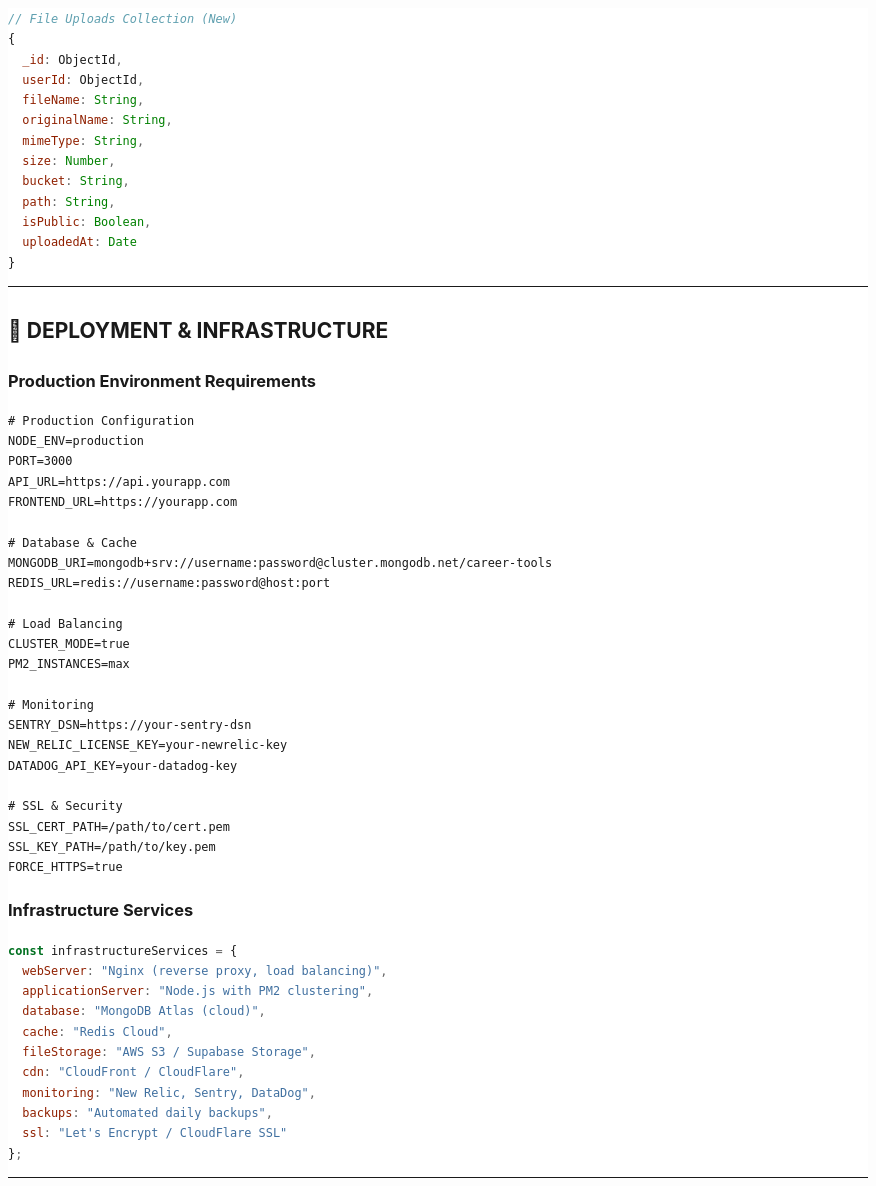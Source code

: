 ```javascript
// File Uploads Collection (New)
{
  _id: ObjectId,
  userId: ObjectId,
  fileName: String,
  originalName: String,
  mimeType: String,
  size: Number,
  bucket: String,
  path: String,
  isPublic: Boolean,
  uploadedAt: Date
}
```

---

## 🚀 DEPLOYMENT & INFRASTRUCTURE

### Production Environment Requirements
```env
# Production Configuration
NODE_ENV=production
PORT=3000
API_URL=https://api.yourapp.com
FRONTEND_URL=https://yourapp.com

# Database & Cache
MONGODB_URI=mongodb+srv://username:password@cluster.mongodb.net/career-tools
REDIS_URL=redis://username:password@host:port

# Load Balancing
CLUSTER_MODE=true
PM2_INSTANCES=max

# Monitoring
SENTRY_DSN=https://your-sentry-dsn
NEW_RELIC_LICENSE_KEY=your-newrelic-key
DATADOG_API_KEY=your-datadog-key

# SSL & Security
SSL_CERT_PATH=/path/to/cert.pem
SSL_KEY_PATH=/path/to/key.pem
FORCE_HTTPS=true
```

### Infrastructure Services
```javascript
const infrastructureServices = {
  webServer: "Nginx (reverse proxy, load balancing)",
  applicationServer: "Node.js with PM2 clustering", 
  database: "MongoDB Atlas (cloud)",
  cache: "Redis Cloud",
  fileStorage: "AWS S3 / Supabase Storage",
  cdn: "CloudFront / CloudFlare",
  monitoring: "New Relic, Sentry, DataDog",
  backups: "Automated daily backups",
  ssl: "Let's Encrypt / CloudFlare SSL"
};
```

---